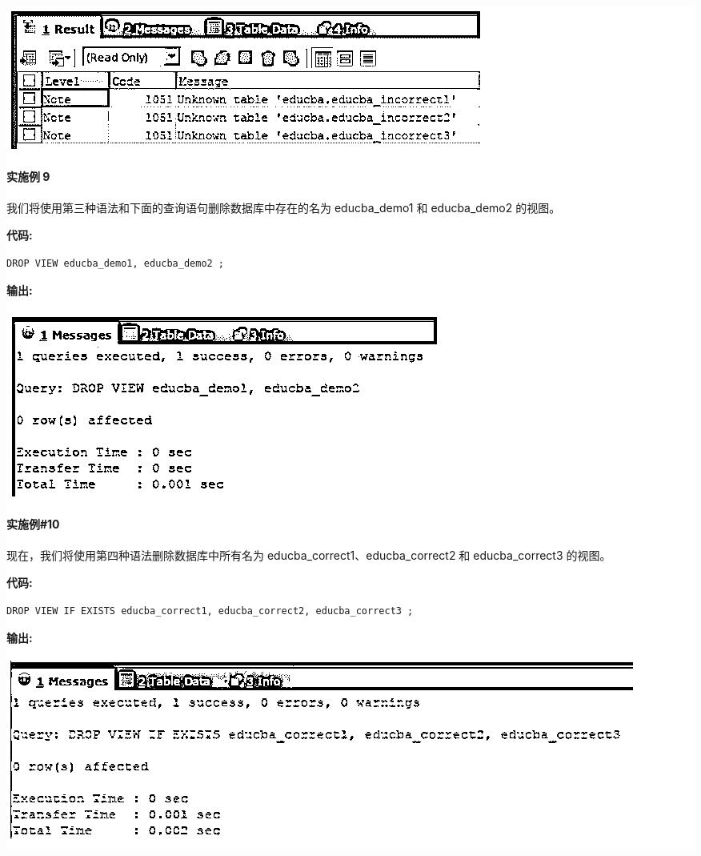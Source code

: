 ![check the warning](img/991c2d78a9c1acf3efb96ef1d20f233a.png)



#### 实施例 9

我们将使用第三种语法和下面的查询语句删除数据库中存在的名为 educba_demo1 和 educba_demo2 的视图。

**代码:**

`DROP VIEW educba_demo1,
educba_demo2 ;`

**输出:**

![SQL Delete View 9](img/9b2ac25d234ea50fbceaf06fed65d26b.png)



#### 实施例#10

现在，我们将使用第四种语法删除数据库中所有名为 educba_correct1、educba_correct2 和 educba_correct3 的视图。

**代码:**

`DROP VIEW IF EXISTS educba_correct1,
educba_correct2,
educba_correct3 ;`

**输出:**

![delete all the existing](img/e234a3ad4c89b13a01420e52a3300dd6.png)
